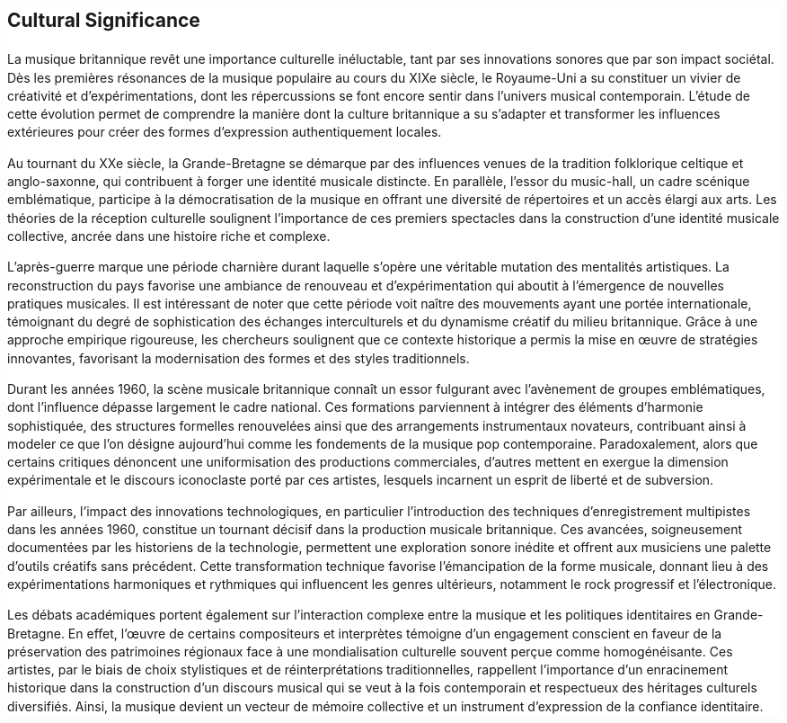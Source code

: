 ## Cultural Significance

La musique britannique revêt une importance culturelle inéluctable, tant par ses innovations sonores
que par son impact sociétal. Dès les premières résonances de la musique populaire au cours du XIXe
siècle, le Royaume-Uni a su constituer un vivier de créativité et d’expérimentations, dont les
répercussions se font encore sentir dans l’univers musical contemporain. L’étude de cette évolution
permet de comprendre la manière dont la culture britannique a su s’adapter et transformer les
influences extérieures pour créer des formes d’expression authentiquement locales.

Au tournant du XXe siècle, la Grande-Bretagne se démarque par des influences venues de la tradition
folklorique celtique et anglo-saxonne, qui contribuent à forger une identité musicale distincte. En
parallèle, l’essor du music-hall, un cadre scénique emblématique, participe à la démocratisation de
la musique en offrant une diversité de répertoires et un accès élargi aux arts. Les théories de la
réception culturelle soulignent l’importance de ces premiers spectacles dans la construction d’une
identité musicale collective, ancrée dans une histoire riche et complexe.

L’après-guerre marque une période charnière durant laquelle s’opère une véritable mutation des
mentalités artistiques. La reconstruction du pays favorise une ambiance de renouveau et
d’expérimentation qui aboutit à l’émergence de nouvelles pratiques musicales. Il est intéressant de
noter que cette période voit naître des mouvements ayant une portée internationale, témoignant du
degré de sophistication des échanges interculturels et du dynamisme créatif du milieu britannique.
Grâce à une approche empirique rigoureuse, les chercheurs soulignent que ce contexte historique a
permis la mise en œuvre de stratégies innovantes, favorisant la modernisation des formes et des
styles traditionnels.

Durant les années 1960, la scène musicale britannique connaît un essor fulgurant avec l’avènement de
groupes emblématiques, dont l’influence dépasse largement le cadre national. Ces formations
parviennent à intégrer des éléments d’harmonie sophistiquée, des structures formelles renouvelées
ainsi que des arrangements instrumentaux novateurs, contribuant ainsi à modeler ce que l’on désigne
aujourd’hui comme les fondements de la musique pop contemporaine. Paradoxalement, alors que certains
critiques dénoncent une uniformisation des productions commerciales, d’autres mettent en exergue la
dimension expérimentale et le discours iconoclaste porté par ces artistes, lesquels incarnent un
esprit de liberté et de subversion.

Par ailleurs, l’impact des innovations technologiques, en particulier l’introduction des techniques
d’enregistrement multipistes dans les années 1960, constitue un tournant décisif dans la production
musicale britannique. Ces avancées, soigneusement documentées par les historiens de la technologie,
permettent une exploration sonore inédite et offrent aux musiciens une palette d’outils créatifs
sans précédent. Cette transformation technique favorise l’émancipation de la forme musicale, donnant
lieu à des expérimentations harmoniques et rythmiques qui influencent les genres ultérieurs,
notamment le rock progressif et l’électronique.

Les débats académiques portent également sur l’interaction complexe entre la musique et les
politiques identitaires en Grande-Bretagne. En effet, l’œuvre de certains compositeurs et
interprètes témoigne d’un engagement conscient en faveur de la préservation des patrimoines
régionaux face à une mondialisation culturelle souvent perçue comme homogénéisante. Ces artistes,
par le biais de choix stylistiques et de réinterprétations traditionnelles, rappellent l’importance
d’un enracinement historique dans la construction d’un discours musical qui se veut à la fois
contemporain et respectueux des héritages culturels diversifiés. Ainsi, la musique devient un
vecteur de mémoire collective et un instrument d’expression de la confiance identitaire.
